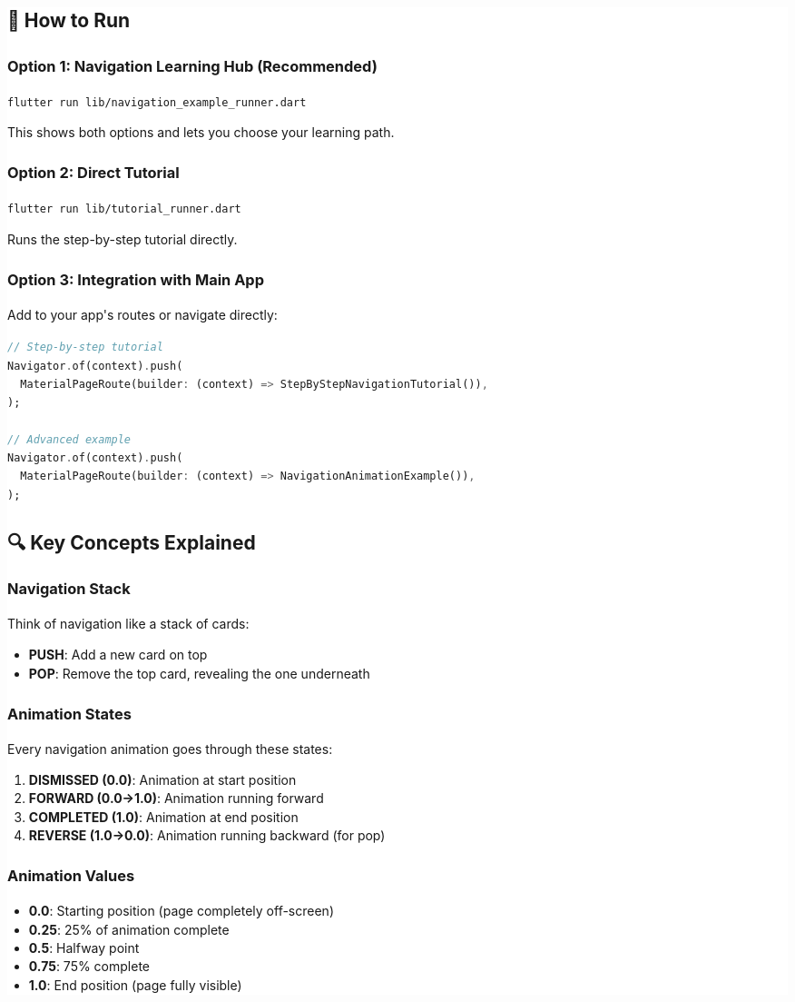 ## 🚀 How to Run

### Option 1: Navigation Learning Hub (Recommended)
```bash
flutter run lib/navigation_example_runner.dart
```
This shows both options and lets you choose your learning path.

### Option 2: Direct Tutorial
```bash
flutter run lib/tutorial_runner.dart
```
Runs the step-by-step tutorial directly.

### Option 3: Integration with Main App
Add to your app's routes or navigate directly:
```dart
// Step-by-step tutorial
Navigator.of(context).push(
  MaterialPageRoute(builder: (context) => StepByStepNavigationTutorial()),
);

// Advanced example
Navigator.of(context).push(
  MaterialPageRoute(builder: (context) => NavigationAnimationExample()),
);
```

## 🔍 Key Concepts Explained

### Navigation Stack
Think of navigation like a stack of cards:
- **PUSH**: Add a new card on top
- **POP**: Remove the top card, revealing the one underneath

### Animation States
Every navigation animation goes through these states:
1. **DISMISSED (0.0)**: Animation at start position
2. **FORWARD (0.0→1.0)**: Animation running forward
3. **COMPLETED (1.0)**: Animation at end position  
4. **REVERSE (1.0→0.0)**: Animation running backward (for pop)

### Animation Values
- **0.0**: Starting position (page completely off-screen)
- **0.25**: 25% of animation complete
- **0.5**: Halfway point
- **0.75**: 75% complete
- **1.0**: End position (page fully visible)
